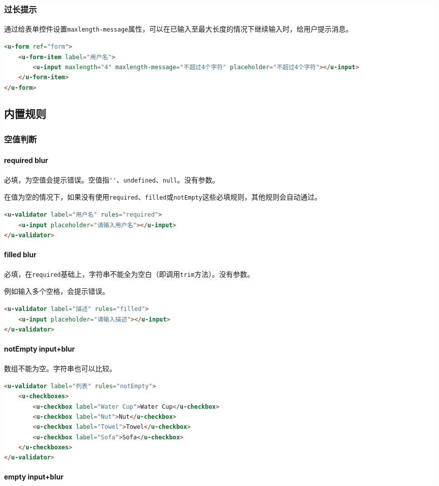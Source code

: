 ### 过长提示

通过给表单控件设置`maxlength-message`属性，可以在已输入至最大长度的情况下继续输入时，给用户提示消息。

``` html
<u-form ref="form">
    <u-form-item label="用户名">
        <u-input maxlength="4" maxlength-message="不超过4个字符" placeholder="不超过4个字符"></u-input>
    </u-form-item>
</u-form>
```

## 内置规则
### 空值判断

#### required <u-label>blur</u-label>

必填，为空值会提示错误。空值指`''`、`undefined`、`null`。没有参数。

在值为空的情况下，如果没有使用`required`、`filled`或`notEmpty`这些必填规则，其他规则会自动通过。

``` html
<u-validator label="用户名" rules="required">
    <u-input placeholder="请输入用户名"></u-input>
</u-validator>
```

#### filled <u-label>blur</u-label>

必填，在`required`基础上，字符串不能全为空白（即调用`trim`方法）。没有参数。

例如输入多个空格，会提示错误。

``` html
<u-validator label="描述" rules="filled">
    <u-input placeholder="请输入描述"></u-input>
</u-validator>
```

#### notEmpty <u-label>input+blur</u-label>

数组不能为空。字符串也可以比较。

``` html
<u-validator label="列表" rules="notEmpty">
    <u-checkboxes>
        <u-checkbox label="Water Cup">Water Cup</u-checkbox>
        <u-checkbox label="Nut">Nut</u-checkbox>
        <u-checkbox label="Towel">Towel</u-checkbox>
        <u-checkbox label="Sofa">Sofa</u-checkbox>
    </u-checkboxes>
</u-validator>
```

#### empty <u-label>input+blur</u-label>
